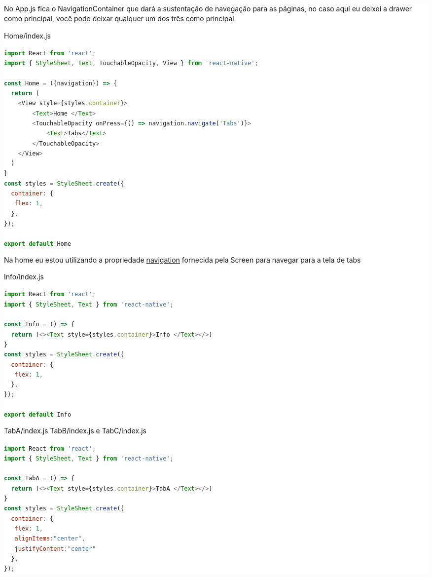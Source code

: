 No App.js fica o NavigationContainer que dará a sustentação de navegação para as páginas, no caso aqui eu deixei a drawer como principal, você pode deixar qualquer um dos três como principal


Home/index.js

``` javascript
import React from 'react';
import { StyleSheet, Text, TouchableOpacity, View } from 'react-native';

const Home = ({navigation}) => {
  return (
    <View style={styles.container}>
        <Text>Home </Text>
        <TouchableOpacity onPress={() => navigation.navigate('Tabs')}>
            <Text>Tabs</Text>
        </TouchableOpacity>
    </View>
  )
}
const styles = StyleSheet.create({
  container: {
   flex: 1,
  },
});

export default Home
```

Na home eu estou utilizando a propriedade <a href="https://reactnavigation.org/docs/navigation-prop/" target="_blank" rel="noopener noreferrer">navigation</a> fornecida pela Screen para navegar para a tela de tabs


Info/index.js

``` javascript
import React from 'react';
import { StyleSheet, Text } from 'react-native';

const Info = () => {
  return (<><Text style={styles.container}>Info </Text></>)
}
const styles = StyleSheet.create({
  container: {
   flex: 1,
  },
});

export default Info
```

TabA/index.js TabB/index.js e TabC/index.js

``` javascript
import React from 'react';
import { StyleSheet, Text } from 'react-native';

const TabA = () => {
  return (<><Text style={styles.container}>TabA </Text></>)
}
const styles = StyleSheet.create({
  container: {
   flex: 1,
   alignItems:"center",
   justifyContent:"center"
  },
});

```